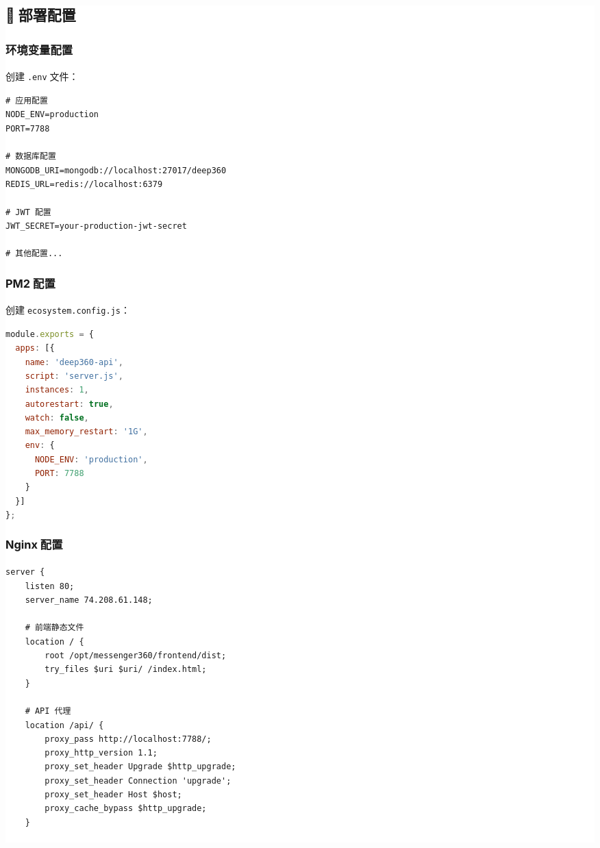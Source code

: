 ## 🔧 部署配置

### 环境变量配置

创建 `.env` 文件：

```env
# 应用配置
NODE_ENV=production
PORT=7788

# 数据库配置
MONGODB_URI=mongodb://localhost:27017/deep360
REDIS_URL=redis://localhost:6379

# JWT 配置
JWT_SECRET=your-production-jwt-secret

# 其他配置...
```

### PM2 配置

创建 `ecosystem.config.js`：

```javascript
module.exports = {
  apps: [{
    name: 'deep360-api',
    script: 'server.js',
    instances: 1,
    autorestart: true,
    watch: false,
    max_memory_restart: '1G',
    env: {
      NODE_ENV: 'production',
      PORT: 7788
    }
  }]
};
```

### Nginx 配置

```nginx
server {
    listen 80;
    server_name 74.208.61.148;
    
    # 前端静态文件
    location / {
        root /opt/messenger360/frontend/dist;
        try_files $uri $uri/ /index.html;
    }
    
    # API 代理
    location /api/ {
        proxy_pass http://localhost:7788/;
        proxy_http_version 1.1;
        proxy_set_header Upgrade $http_upgrade;
        proxy_set_header Connection 'upgrade';
        proxy_set_header Host $host;
        proxy_cache_bypass $http_upgrade;
    }
    
```